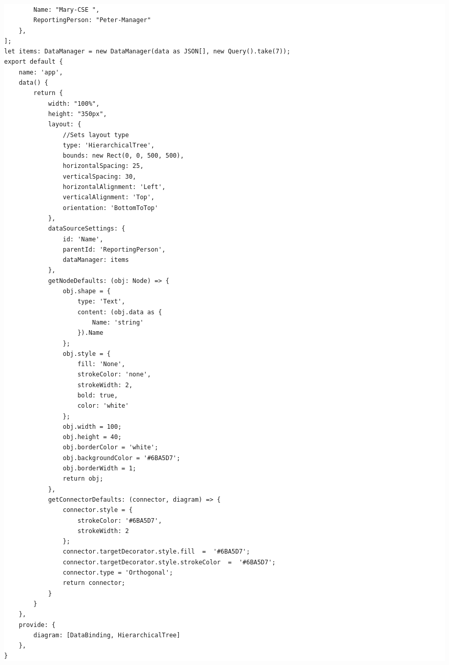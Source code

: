 ```html
        Name: "Mary-CSE ",
        ReportingPerson: "Peter-Manager"
    },
];
let items: DataManager = new DataManager(data as JSON[], new Query().take(7));
export default {
    name: 'app',
    data() {
        return {
            width: "100%",
            height: "350px",
            layout: {
                //Sets layout type
                type: 'HierarchicalTree',
                bounds: new Rect(0, 0, 500, 500),
                horizontalSpacing: 25,
                verticalSpacing: 30,
                horizontalAlignment: 'Left',
                verticalAlignment: 'Top',
                orientation: 'BottomToTop'
            },
            dataSourceSettings: {
                id: 'Name',
                parentId: 'ReportingPerson',
                dataManager: items
            },
            getNodeDefaults: (obj: Node) => {
                obj.shape = {
                    type: 'Text',
                    content: (obj.data as {
                        Name: 'string'
                    }).Name
                };
                obj.style = {
                    fill: 'None',
                    strokeColor: 'none',
                    strokeWidth: 2,
                    bold: true,
                    color: 'white'
                };
                obj.width = 100;
                obj.height = 40;
                obj.borderColor = 'white';
                obj.backgroundColor = '#6BA5D7';
                obj.borderWidth = 1;
                return obj;
            },
            getConnectorDefaults: (connector, diagram) => {
                connector.style = {
                    strokeColor: '#6BA5D7',
                    strokeWidth: 2
                };
                connector.targetDecorator.style.fill  =  '#6BA5D7';
                connector.targetDecorator.style.strokeColor  =  '#6BA5D7';
                connector.type = 'Orthogonal';
                return connector;
            }
        }
    },
    provide: {
        diagram: [DataBinding, HierarchicalTree]
    },
}
```
